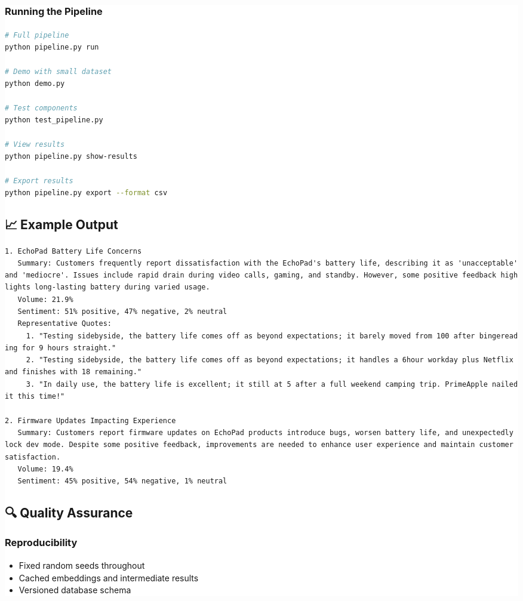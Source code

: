 ### Running the Pipeline
```bash
# Full pipeline
python pipeline.py run

# Demo with small dataset
python demo.py

# Test components
python test_pipeline.py

# View results
python pipeline.py show-results

# Export results
python pipeline.py export --format csv
```

## 📈 Example Output

```
1. EchoPad Battery Life Concerns
   Summary: Customers frequently report dissatisfaction with the EchoPad's battery life, describing it as 'unacceptable' and 'mediocre'. Issues include rapid drain during video calls, gaming, and standby. However, some positive feedback highlights long-lasting battery during varied usage.
   Volume: 21.9%
   Sentiment: 51% positive, 47% negative, 2% neutral
   Representative Quotes:
     1. "Testing sidebyside, the battery life comes off as beyond expectations; it barely moved from 100 after bingereading for 9 hours straight."
     2. "Testing sidebyside, the battery life comes off as beyond expectations; it handles a 6hour workday plus Netflix and finishes with 18 remaining."
     3. "In daily use, the battery life is excellent; it still at 5 after a full weekend camping trip. PrimeApple nailed it this time!"

2. Firmware Updates Impacting Experience
   Summary: Customers report firmware updates on EchoPad products introduce bugs, worsen battery life, and unexpectedly lock dev mode. Despite some positive feedback, improvements are needed to enhance user experience and maintain customer satisfaction.
   Volume: 19.4%
   Sentiment: 45% positive, 54% negative, 1% neutral
```

## 🔍 Quality Assurance

### Reproducibility
- Fixed random seeds throughout
- Cached embeddings and intermediate results
- Versioned database schema
